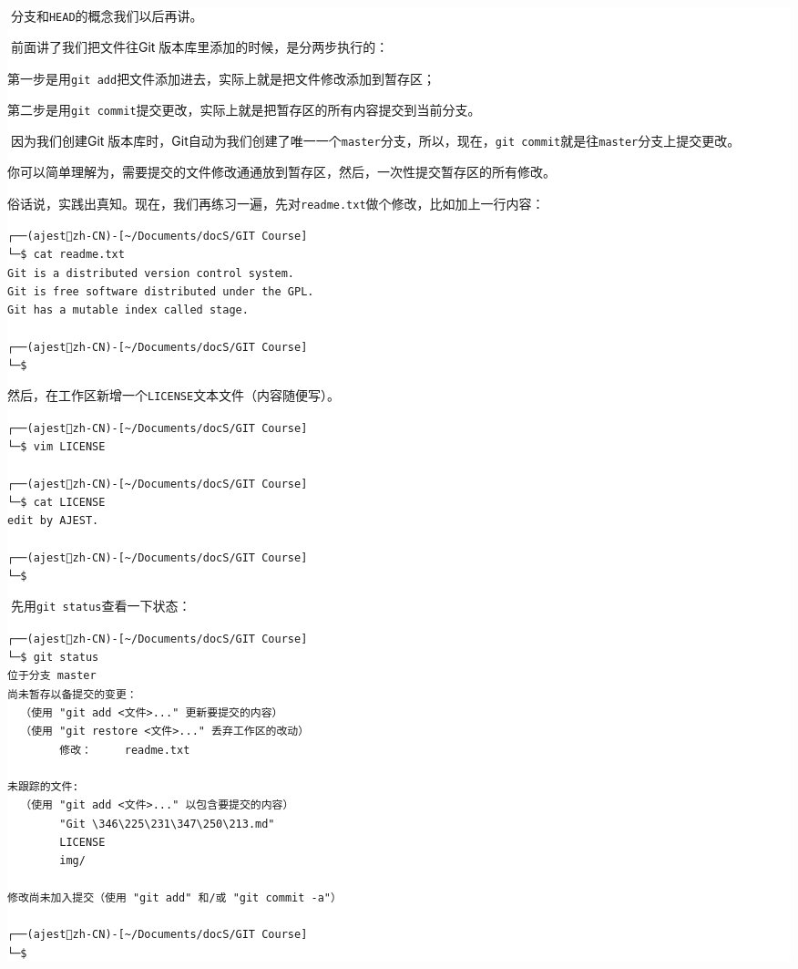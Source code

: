 ​	分支和`HEAD`的概念我们以后再讲。

​	前面讲了我们把文件往Git 版本库里添加的时候，是分两步执行的：

​	第一步是用`git add`把文件添加进去，实际上就是把文件修改添加到暂存区；

​	第二步是用`git commit`提交更改，实际上就是把暂存区的所有内容提交到当前分支。

​	因为我们创建Git 版本库时，Git自动为我们创建了唯一一个`master`分支，所以，现在，`git commit`就是往`master`分支上提交更改。

​	你可以简单理解为，需要提交的文件修改通通放到暂存区，然后，一次性提交暂存区的所有修改。

​	俗话说，实践出真知。现在，我们再练习一遍，先对`readme.txt`做个修改，比如加上一行内容：

```
┌──(ajest💋zh-CN)-[~/Documents/docS/GIT Course]
└─$ cat readme.txt 
Git is a distributed version control system.
Git is free software distributed under the GPL.
Git has a mutable index called stage.
                                                                                                 
┌──(ajest💋zh-CN)-[~/Documents/docS/GIT Course]
└─$ 
```

​	然后，在工作区新增一个`LICENSE`文本文件（内容随便写）。

```
┌──(ajest💋zh-CN)-[~/Documents/docS/GIT Course]
└─$ vim LICENSE   
                                                                                                 
┌──(ajest💋zh-CN)-[~/Documents/docS/GIT Course]
└─$ cat LICENSE   
edit by AJEST.

┌──(ajest💋zh-CN)-[~/Documents/docS/GIT Course]
└─$ 
```



​	先用`git status`查看一下状态：

```
┌──(ajest💋zh-CN)-[~/Documents/docS/GIT Course]
└─$ git status 
位于分支 master
尚未暂存以备提交的变更：
  （使用 "git add <文件>..." 更新要提交的内容）
  （使用 "git restore <文件>..." 丢弃工作区的改动）
        修改：     readme.txt

未跟踪的文件:
  （使用 "git add <文件>..." 以包含要提交的内容）
        "Git \346\225\231\347\250\213.md"
        LICENSE
        img/

修改尚未加入提交（使用 "git add" 和/或 "git commit -a"）
                                                                                                 
┌──(ajest💋zh-CN)-[~/Documents/docS/GIT Course]
└─$ 

```
